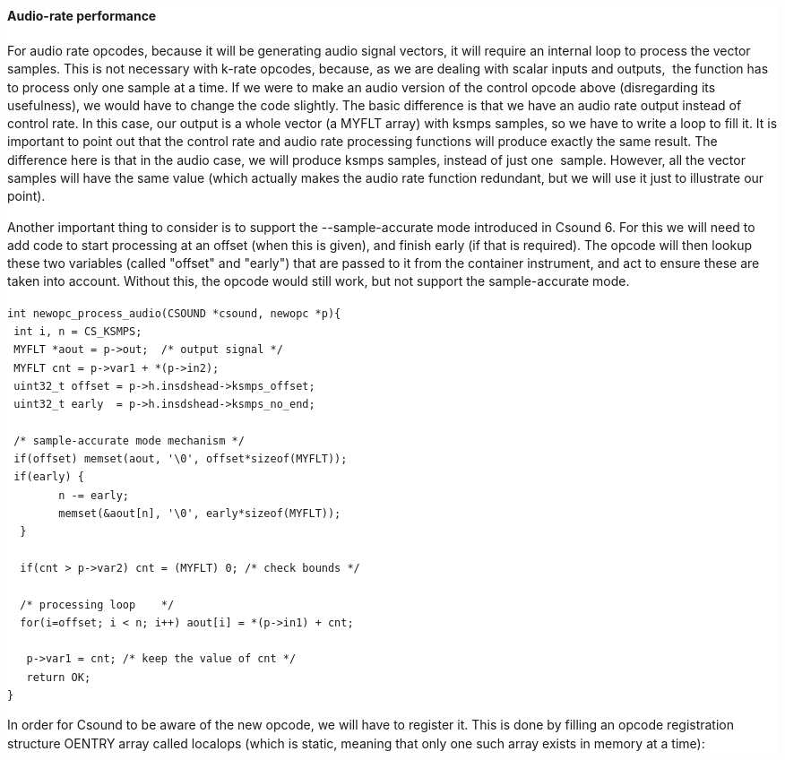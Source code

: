 #### Audio-rate performance

For audio rate opcodes, because it will be generating audio signal
vectors, it will require an internal loop to process the vector samples.
This is not necessary with k-rate opcodes, because, as we are dealing
with scalar inputs and outputs,  the function has to process only one
sample at a time. If we were to make an audio version of the control
opcode above (disregarding its usefulness), we would have to change the
code slightly. The basic difference is that we have an audio rate output
instead of control rate. In this case, our output is a whole vector (a
MYFLT array) with ksmps samples, so we have to write a loop to fill it.
It is important to point out that the control rate and audio rate
processing functions will produce exactly the same result. The
difference here is that in the audio case, we will produce ksmps
samples, instead of just one  sample. However, all the vector samples
will have the same value (which actually makes the audio rate function
redundant, but we will use it just to illustrate our point).

Another important thing to consider is to support the \--sample-accurate
mode introduced in Csound 6. For this we will need to add code to start
processing at an offset (when this is given), and finish early (if that
is required). The opcode will then lookup these two variables (called
\"offset\" and \"early\") that are passed to it from the container
instrument, and act to ensure these are taken into account. Without
this, the opcode would still work, but not support the sample-accurate
mode.

    int newopc_process_audio(CSOUND *csound, newopc *p){
     int i, n = CS_KSMPS;
     MYFLT *aout = p->out;  /* output signal */
     MYFLT cnt = p->var1 + *(p->in2);
     uint32_t offset = p->h.insdshead->ksmps_offset;
     uint32_t early  = p->h.insdshead->ksmps_no_end;

     /* sample-accurate mode mechanism */
     if(offset) memset(aout, '\0', offset*sizeof(MYFLT));
     if(early) {
            n -= early;
            memset(&aout[n], '\0', early*sizeof(MYFLT));
      }        

      if(cnt > p->var2) cnt = (MYFLT) 0; /* check bounds */
       
      /* processing loop    */
      for(i=offset; i < n; i++) aout[i] = *(p->in1) + cnt;
       
       p->var1 = cnt; /* keep the value of cnt */
       return OK;
    }

In order for Csound to be aware of the new opcode, we will have to
register it. This is done by filling an opcode registration structure
OENTRY array called localops (which is static, meaning that only one
such array exists in memory at a time):
